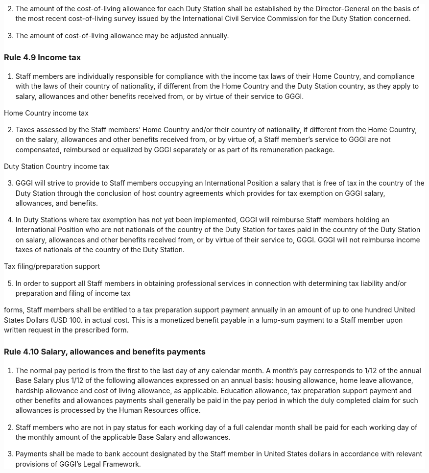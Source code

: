 2. The amount of the cost-of-living allowance for each Duty Station shall be established by the Director-General on the basis of the most recent cost-of-living survey issued by the International Civil Service Commission for the Duty Station concerned. 
 
3. The amount of cost-of-living allowance may be adjusted annually. 
 
### Rule 4.9  Income tax 
 
1. Staff members are individually responsible for compliance with the income tax laws of their Home Country, and compliance with the laws of their country of nationality, if different from the Home Country and the Duty Station country, as they apply to salary, allowances and other benefits received from, or by virtue of their service to GGGI.   
 
Home Country income tax 
 
2. Taxes assessed by the Staff members’ Home Country and/or their country of nationality, if different from the Home Country, on the salary, allowances and other benefits received from, or by virtue of, a Staff member’s service to GGGI are not compensated, reimbursed or equalized by GGGI separately or as part of its remuneration package.  
 
Duty Station Country income tax 
 
3. GGGI will strive to provide to Staff members occupying an International Position a salary that is free of tax in the country of the Duty Station through the conclusion of host country agreements which provides for tax exemption on GGGI salary, allowances, and benefits. 
 
4. In Duty Stations where tax exemption has not yet been implemented, GGGI will reimburse Staff members holding an International Position who are not nationals of the country of the Duty Station for taxes paid in the country of the Duty Station on salary, allowances and other benefits received from, or by virtue of their service to, GGGI. GGGI will not reimburse income taxes of nationals of the country of the Duty Station. 
 
Tax filing/preparation support 
 
5. In order to support all Staff members in obtaining professional services in connection with determining tax liability and/or preparation and filing of income tax 

 

 
forms, Staff members shall be entitled to a tax preparation support payment annually in an amount of up to one hundred United States Dollars (USD 100. in actual cost.  This is a monetized benefit payable in a lump-sum payment to a Staff member upon written request in the prescribed form.   
 
### Rule 4.10  Salary, allowances and benefits payments 
 
1. The normal pay period is from the first to the last day of any calendar month.  A month’s pay corresponds to 1/12 of the annual Base Salary plus 1/12 of the following allowances expressed on an annual basis: housing allowance, home leave allowance, hardship allowance and cost of living allowance, as applicable.  Education allowance, tax preparation support payment and other benefits and allowances payments shall generally be paid in the pay period in which the duly completed claim for such allowances is processed by the Human Resources office.   
 
2. Staff members who are not in pay status for each working day of a full calendar month shall be paid for each working day of the monthly amount of the applicable Base Salary and allowances.  
 
3. Payments shall be made to bank account designated by the Staff member in United States dollars in accordance with relevant provisions of GGGI’s Legal Framework.  
 